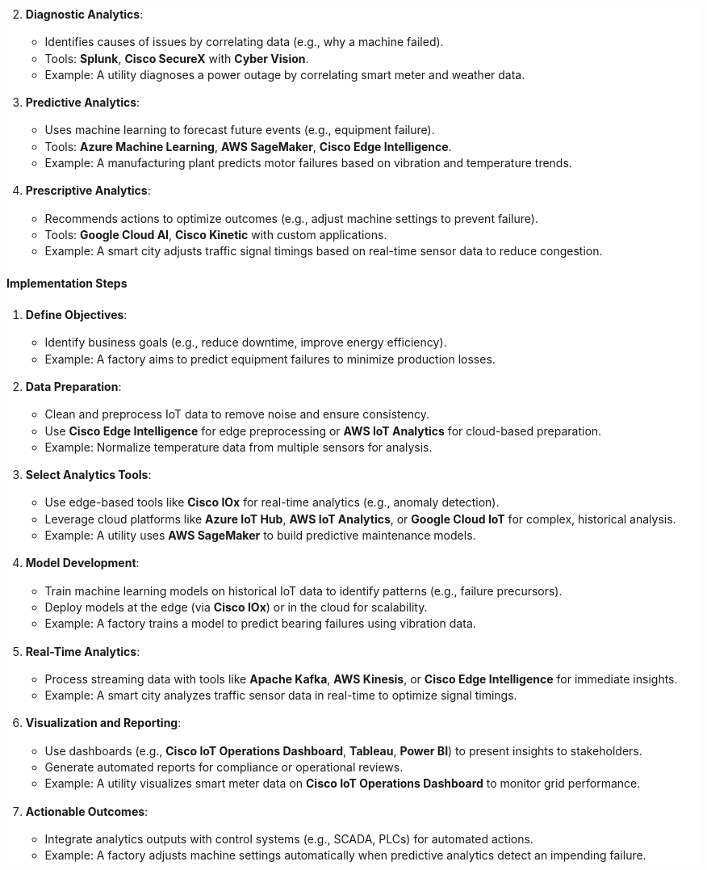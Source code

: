 2. **Diagnostic Analytics**:
   - Identifies causes of issues by correlating data (e.g., why a machine failed).
   - Tools: **Splunk**, **Cisco SecureX** with **Cyber Vision**.
   - Example: A utility diagnoses a power outage by correlating smart meter and weather data.

3. **Predictive Analytics**:
   - Uses machine learning to forecast future events (e.g., equipment failure).
   - Tools: **Azure Machine Learning**, **AWS SageMaker**, **Cisco Edge Intelligence**.
   - Example: A manufacturing plant predicts motor failures based on vibration and temperature trends.

4. **Prescriptive Analytics**:
   - Recommends actions to optimize outcomes (e.g., adjust machine settings to prevent failure).
   - Tools: **Google Cloud AI**, **Cisco Kinetic** with custom applications.
   - Example: A smart city adjusts traffic signal timings based on real-time sensor data to reduce congestion.

#### Implementation Steps
1. **Define Objectives**:
   - Identify business goals (e.g., reduce downtime, improve energy efficiency).
   - Example: A factory aims to predict equipment failures to minimize production losses.

2. **Data Preparation**:
   - Clean and preprocess IoT data to remove noise and ensure consistency.
   - Use **Cisco Edge Intelligence** for edge preprocessing or **AWS IoT Analytics** for cloud-based preparation.
   - Example: Normalize temperature data from multiple sensors for analysis.

3. **Select Analytics Tools**:
   - Use edge-based tools like **Cisco IOx** for real-time analytics (e.g., anomaly detection).
   - Leverage cloud platforms like **Azure IoT Hub**, **AWS IoT Analytics**, or **Google Cloud IoT** for complex, historical analysis.
   - Example: A utility uses **AWS SageMaker** to build predictive maintenance models.

4. **Model Development**:
   - Train machine learning models on historical IoT data to identify patterns (e.g., failure precursors).
   - Deploy models at the edge (via **Cisco IOx**) or in the cloud for scalability.
   - Example: A factory trains a model to predict bearing failures using vibration data.

5. **Real-Time Analytics**:
   - Process streaming data with tools like **Apache Kafka**, **AWS Kinesis**, or **Cisco Edge Intelligence** for immediate insights.
   - Example: A smart city analyzes traffic sensor data in real-time to optimize signal timings.

6. **Visualization and Reporting**:
   - Use dashboards (e.g., **Cisco IoT Operations Dashboard**, **Tableau**, **Power BI**) to present insights to stakeholders.
   - Generate automated reports for compliance or operational reviews.
   - Example: A utility visualizes smart meter data on **Cisco IoT Operations Dashboard** to monitor grid performance.

7. **Actionable Outcomes**:
   - Integrate analytics outputs with control systems (e.g., SCADA, PLCs) for automated actions.
   - Example: A factory adjusts machine settings automatically when predictive analytics detect an impending failure.
